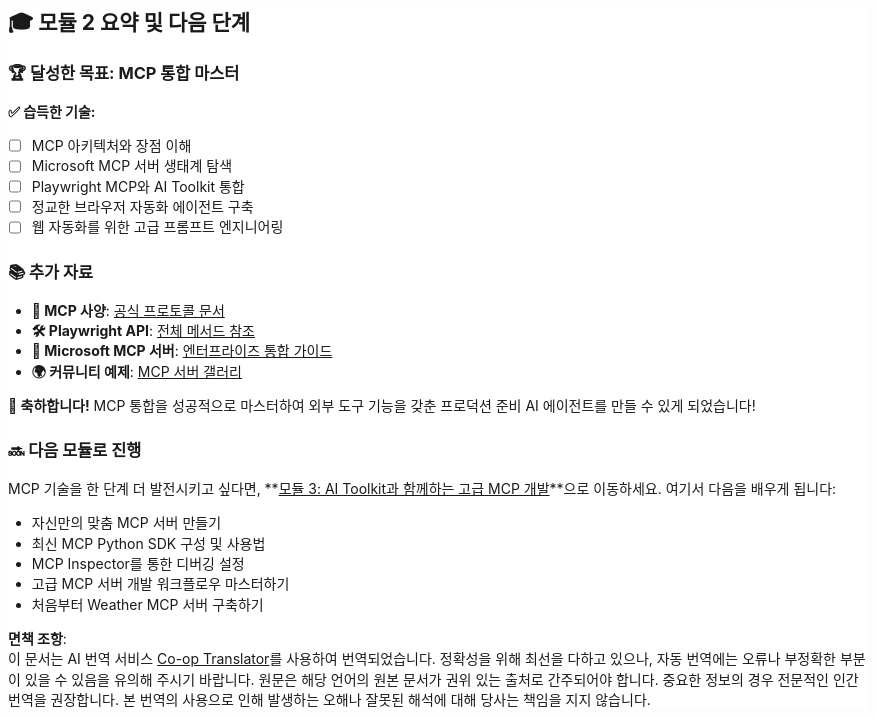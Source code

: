 ## 🎓 모듈 2 요약 및 다음 단계

### 🏆 달성한 목표: MCP 통합 마스터

**✅ 습득한 기술:**
- [ ] MCP 아키텍처와 장점 이해
- [ ] Microsoft MCP 서버 생태계 탐색
- [ ] Playwright MCP와 AI Toolkit 통합
- [ ] 정교한 브라우저 자동화 에이전트 구축
- [ ] 웹 자동화를 위한 고급 프롬프트 엔지니어링

### 📚 추가 자료

- **🔗 MCP 사양**: [공식 프로토콜 문서](https://modelcontextprotocol.io/)
- **🛠️ Playwright API**: [전체 메서드 참조](https://playwright.dev/docs/api/class-playwright)
- **🏢 Microsoft MCP 서버**: [엔터프라이즈 통합 가이드](https://github.com/microsoft/mcp-servers)
- **🌍 커뮤니티 예제**: [MCP 서버 갤러리](https://github.com/modelcontextprotocol/servers)

**🎉 축하합니다!** MCP 통합을 성공적으로 마스터하여 외부 도구 기능을 갖춘 프로덕션 준비 AI 에이전트를 만들 수 있게 되었습니다!

### 🔜 다음 모듈로 진행

MCP 기술을 한 단계 더 발전시키고 싶다면, **[모듈 3: AI Toolkit과 함께하는 고급 MCP 개발](../lab3/README.md)**으로 이동하세요. 여기서 다음을 배우게 됩니다:
- 자신만의 맞춤 MCP 서버 만들기
- 최신 MCP Python SDK 구성 및 사용법
- MCP Inspector를 통한 디버깅 설정
- 고급 MCP 서버 개발 워크플로우 마스터하기
- 처음부터 Weather MCP 서버 구축하기

**면책 조항**:  
이 문서는 AI 번역 서비스 [Co-op Translator](https://github.com/Azure/co-op-translator)를 사용하여 번역되었습니다. 정확성을 위해 최선을 다하고 있으나, 자동 번역에는 오류나 부정확한 부분이 있을 수 있음을 유의해 주시기 바랍니다. 원문은 해당 언어의 원본 문서가 권위 있는 출처로 간주되어야 합니다. 중요한 정보의 경우 전문적인 인간 번역을 권장합니다. 본 번역의 사용으로 인해 발생하는 오해나 잘못된 해석에 대해 당사는 책임을 지지 않습니다.